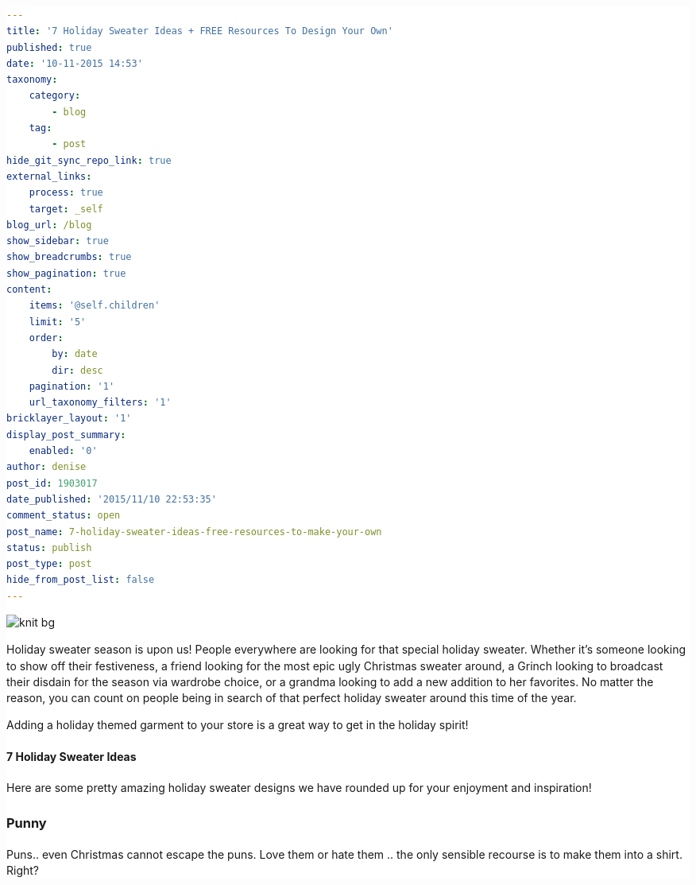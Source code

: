 ```yaml
---
title: '7 Holiday Sweater Ideas + FREE Resources To Design Your Own'
published: true
date: '10-11-2015 14:53'
taxonomy:
    category:
        - blog
    tag:
        - post
hide_git_sync_repo_link: true
external_links:
    process: true
    target: _self
blog_url: /blog
show_sidebar: true
show_breadcrumbs: true
show_pagination: true
content:
    items: '@self.children'
    limit: '5'
    order:
        by: date
        dir: desc
    pagination: '1'
    url_taxonomy_filters: '1'
bricklayer_layout: '1'
display_post_summary:
    enabled: '0'
author: denise
post_id: 1903017
date_published: '2015/11/10 22:53:35'
comment_status: open
post_name: 7-holiday-sweater-ideas-free-resources-to-make-your-own
status: publish
post_type: post
hide_from_post_list: false
---
```


<img class="aligncenter wp-image-1903115" src="https://printaura.com/wp-content/uploads/2015/11/holidaysweaters-1024x656.jpg" alt="knit bg" width="605" height="387" />

Holiday sweater season is upon us! People everywhere are looking for that special holiday sweater. Whether it’s someone looking to show off their festiveness, a friend looking for the most epic ugly Christmas sweater around, a Grinch looking to broadcast their disdain for the season via wardrobe choice, or a grandma looking to add a new addition to her favorites. No matter the reason, you can count on people being in search of that perfect holiday sweater around this time of the year.

Adding a holiday themed garment to your store is a great way to get in the holiday spirit!
<h4>7 Holiday Sweater Ideas</h4>
Here are some pretty amazing holiday sweater designs we have rounded up for your enjoyment and inspiration!
<h3>Punny</h3>
Puns.. even Christmas cannot escape the puns. Love them or hate them .. the only sensible recourse is to make them into a shirt. Right?
